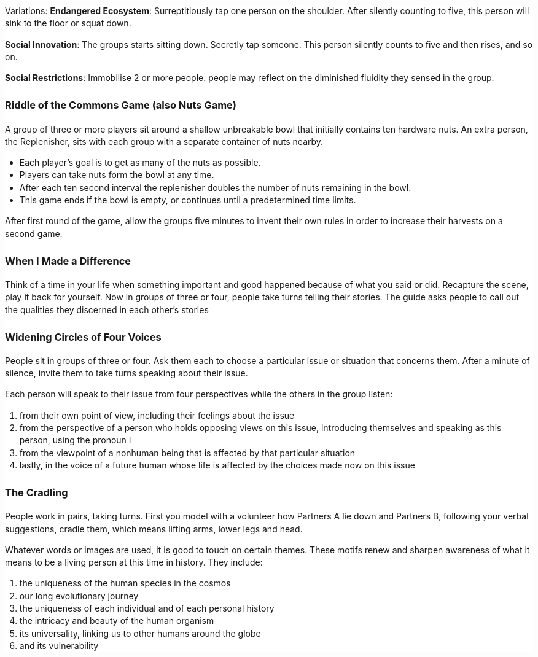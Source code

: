 Variations: 
**Endangered Ecosystem**: Surreptitiously tap one person on the shoulder. After silently counting to five, this person will sink to the floor or squat down. 

**Social Innovation**: The groups starts sitting down. Secretly tap someone. This person silently counts to five and then rises, and so on.

**Social Restrictions**:  Immobilise 2 or more people. people may reflect on the diminished fluidity they sensed in the group.

### Riddle of the Commons Game (also Nuts Game)
A group of three or more players sit around a shallow unbreakable bowl that initially contains ten hardware nuts. An extra person, the Replenisher, sits with each group with a separate container of nuts nearby.
+ Each player’s goal is to get as many of the nuts as possible.
+ Players can take nuts form the bowl at any time. 
+ After each ten second interval the replenisher doubles the number of nuts remaining in the bowl.
+ This game ends if the bowl is empty, or continues until a predetermined time limits.

After first round of the game, allow the groups five minutes to invent their own rules in order to increase their harvests on a second game.

### When I Made a Difference
Think of a time in your life when something important and good happened because of what you said or did. Recapture the scene, play it back for yourself. Now in groups of three or four, people take turns telling their stories. The guide asks people to call out the qualities they discerned in each other’s stories

### Widening Circles of Four Voices
People sit in groups of three or four. Ask them each to choose a particular issue or situation that concerns them. After a minute of silence, invite them to take turns speaking about their issue.

Each person will speak to their issue from four perspectives while the others in the group listen:
1. from their own point of view, including their feelings about the issue
2. from the perspective of a person who holds opposing views on this issue, introducing themselves and speaking as this person, using the pronoun I
3. from the viewpoint of a nonhuman being that is affected by that particular situation
4. lastly, in the voice of a future human whose life is affected by the choices made now on this issue

### The Cradling
People work in pairs, taking turns. First you model with a volunteer how Partners A lie down and Partners B, following your verbal suggestions, cradle them, which means lifting arms, lower legs and head.

Whatever words or images are used, it is good to touch on certain themes. These motifs renew and sharpen awareness of what it means to be a living person at this time in history. They include:
1. the uniqueness of the human species in the cosmos
2. our long evolutionary journey
3. the uniqueness of each individual and of each personal history
4. the intricacy and beauty of the human organism
5. its universality, linking us to other humans around the globe
6. and its vulnerability
